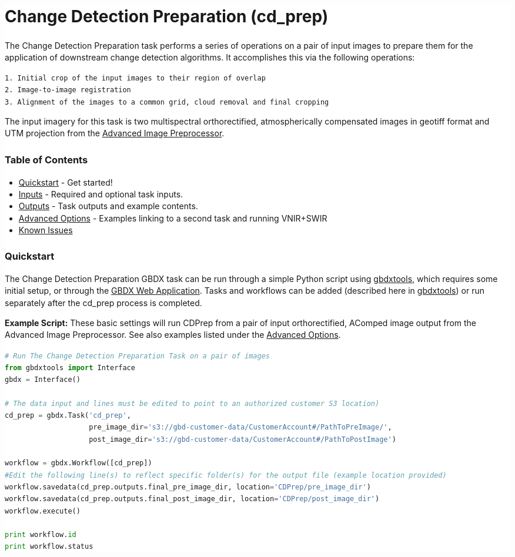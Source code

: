 # Change Detection Preparation (cd_prep)

The Change Detection Preparation task performs a series of operations on a pair of input images to prepare them for the application of downstream change detection algorithms.  It accomplishes this via the following operations:

    1. Initial crop of the input images to their region of overlap  
    2. Image-to-image registration
    3. Alignment of the images to a common grid, cloud removal and final cropping

The input imagery for this task is two multispectral orthorectified, atmospherically compensated images in geotiff format and UTM projection from the [Advanced Image Preprocessor](https://github.com/TDG-Platform/docs/blob/master/Advanced_Image_Preprocessor.md).

### Table of Contents
 * [Quickstart](#quickstart) - Get started!
 * [Inputs](#inputs) - Required and optional task inputs.
 * [Outputs](#outputs) - Task outputs and example contents.
 * [Advanced Options](#advanced-options) - Examples linking to a second task and running VNIR+SWIR
 * [Known Issues](#known-issues)

### Quickstart

The Change Detection Preparation GBDX task can be run through a simple Python script using  [gbdxtools](https://github.com/DigitalGlobe/gbdxtools/blob/master/docs/user_guide.rst), 
which requires some initial setup, or through the [GBDX Web Application](https://gbdx.geobigdata.io/materials/).
Tasks and workflows can be added (described here in [gbdxtools](https://github.com/DigitalGlobe/gbdxtools/blob/master/docs/running_workflows.rst)) 
or run separately after the cd_prep process is completed.

**Example Script:** These basic settings will run CDPrep from a pair of input orthorectified, AComped image output from the Advanced Image Preprocessor. See also examples listed under the [Advanced Options](#advanced-options).

```python
# Run The Change Detection Preparation Task on a pair of images
from gbdxtools import Interface
gbdx = Interface()

# The data input and lines must be edited to point to an authorized customer S3 location)
cd_prep = gbdx.Task('cd_prep',
                    pre_image_dir='s3://gbd-customer-data/CustomerAccount#/PathToPreImage/',
                    post_image_dir='s3://gbd-customer-data/CustomerAccount#/PathToPostImage')

workflow = gbdx.Workflow([cd_prep])
#Edit the following line(s) to reflect specific folder(s) for the output file (example location provided)
workflow.savedata(cd_prep.outputs.final_pre_image_dir, location='CDPrep/pre_image_dir')
workflow.savedata(cd_prep.outputs.final_post_image_dir, location='CDPrep/post_image_dir')
workflow.execute()

print workflow.id
print workflow.status
```
